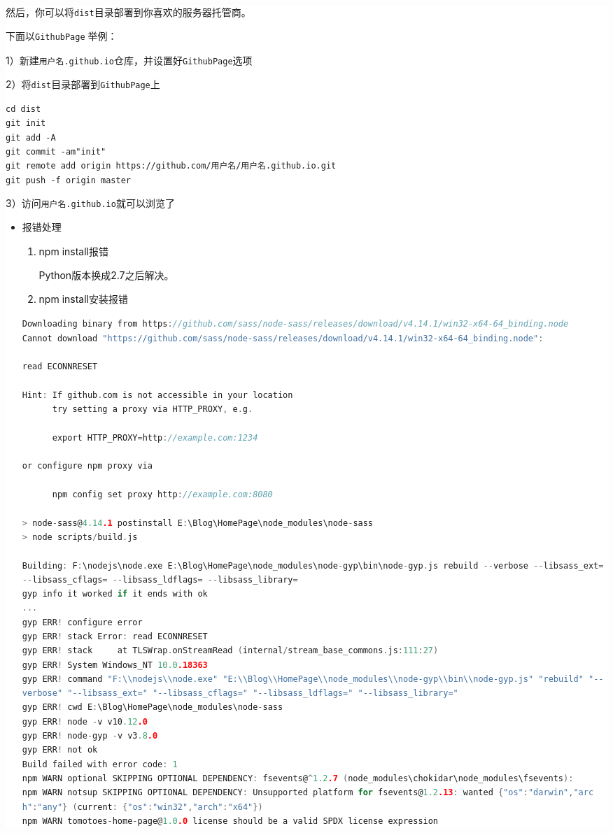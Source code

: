    然后，你可以将`dist`目录部署到你喜欢的服务器托管商。

   下面以`GithubPage` 举例：

   1）新建`用户名.github.io`仓库，并设置好`GithubPage`选项

   2）将`dist`目录部署到`GithubPage`上

   ```
   cd dist
   git init 
   git add -A
   git commit -am"init"
   git remote add origin https://github.com/用户名/用户名.github.io.git
   git push -f origin master
   ```

   3）访问`用户名.github.io`就可以浏览了

- 报错处理

  1. npm install报错

     Python版本换成2.7之后解决。

  2. npm install安装报错

  ```c
  Downloading binary from https://github.com/sass/node-sass/releases/download/v4.14.1/win32-x64-64_binding.node
  Cannot download "https://github.com/sass/node-sass/releases/download/v4.14.1/win32-x64-64_binding.node":
  
  read ECONNRESET
  
  Hint: If github.com is not accessible in your location
        try setting a proxy via HTTP_PROXY, e.g.
  
        export HTTP_PROXY=http://example.com:1234
  
  or configure npm proxy via
  
        npm config set proxy http://example.com:8080
  
  > node-sass@4.14.1 postinstall E:\Blog\HomePage\node_modules\node-sass
  > node scripts/build.js
  
  Building: F:\nodejs\node.exe E:\Blog\HomePage\node_modules\node-gyp\bin\node-gyp.js rebuild --verbose --libsass_ext= --libsass_cflags= --libsass_ldflags= --libsass_library=
  gyp info it worked if it ends with ok
  ...
  gyp ERR! configure error
  gyp ERR! stack Error: read ECONNRESET
  gyp ERR! stack     at TLSWrap.onStreamRead (internal/stream_base_commons.js:111:27)
  gyp ERR! System Windows_NT 10.0.18363
  gyp ERR! command "F:\\nodejs\\node.exe" "E:\\Blog\\HomePage\\node_modules\\node-gyp\\bin\\node-gyp.js" "rebuild" "--verbose" "--libsass_ext=" "--libsass_cflags=" "--libsass_ldflags=" "--libsass_library="
  gyp ERR! cwd E:\Blog\HomePage\node_modules\node-sass
  gyp ERR! node -v v10.12.0
  gyp ERR! node-gyp -v v3.8.0
  gyp ERR! not ok
  Build failed with error code: 1
  npm WARN optional SKIPPING OPTIONAL DEPENDENCY: fsevents@^1.2.7 (node_modules\chokidar\node_modules\fsevents):
  npm WARN notsup SKIPPING OPTIONAL DEPENDENCY: Unsupported platform for fsevents@1.2.13: wanted {"os":"darwin","arch":"any"} (current: {"os":"win32","arch":"x64"})
  npm WARN tomotoes-home-page@1.0.0 license should be a valid SPDX license expression
  
  ```